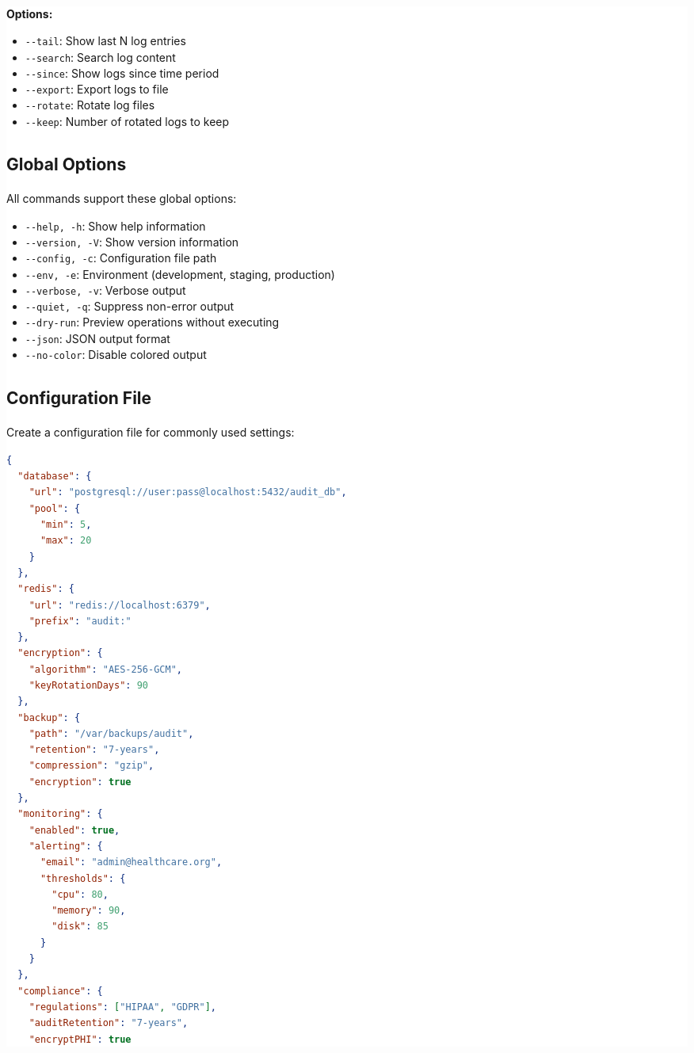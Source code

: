 **Options:**
- `--tail`: Show last N log entries
- `--search`: Search log content
- `--since`: Show logs since time period
- `--export`: Export logs to file
- `--rotate`: Rotate log files
- `--keep`: Number of rotated logs to keep

## Global Options

All commands support these global options:

- `--help, -h`: Show help information
- `--version, -V`: Show version information
- `--config, -c`: Configuration file path
- `--env, -e`: Environment (development, staging, production)
- `--verbose, -v`: Verbose output
- `--quiet, -q`: Suppress non-error output
- `--dry-run`: Preview operations without executing
- `--json`: JSON output format
- `--no-color`: Disable colored output

## Configuration File

Create a configuration file for commonly used settings:

```json
{
  "database": {
    "url": "postgresql://user:pass@localhost:5432/audit_db",
    "pool": {
      "min": 5,
      "max": 20
    }
  },
  "redis": {
    "url": "redis://localhost:6379",
    "prefix": "audit:"
  },
  "encryption": {
    "algorithm": "AES-256-GCM",
    "keyRotationDays": 90
  },
  "backup": {
    "path": "/var/backups/audit",
    "retention": "7-years",
    "compression": "gzip",
    "encryption": true
  },
  "monitoring": {
    "enabled": true,
    "alerting": {
      "email": "admin@healthcare.org",
      "thresholds": {
        "cpu": 80,
        "memory": 90,
        "disk": 85
      }
    }
  },
  "compliance": {
    "regulations": ["HIPAA", "GDPR"],
    "auditRetention": "7-years",
    "encryptPHI": true
```